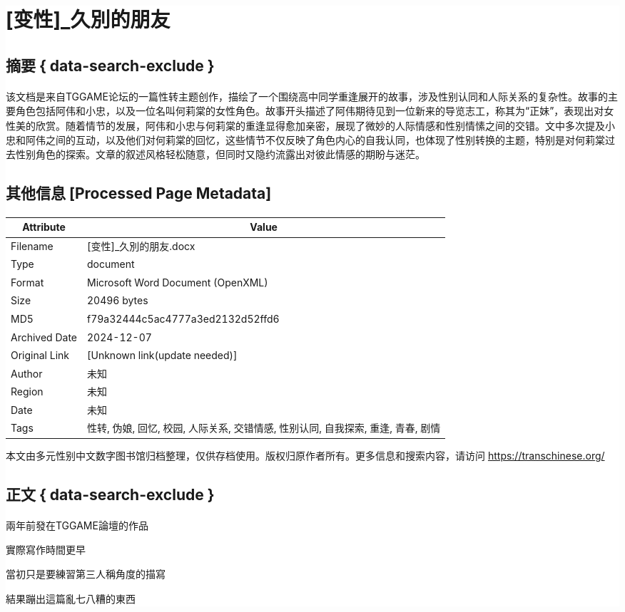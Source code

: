 # [变性]_久別的朋友



## 摘要  { data-search-exclude }


该文档是来自TGGAME论坛的一篇性转主题创作，描绘了一个围绕高中同学重逢展开的故事，涉及性别认同和人际关系的复杂性。故事的主要角色包括阿伟和小忠，以及一位名叫何莉棠的女性角色。故事开头描述了阿伟期待见到一位新来的导览志工，称其为“正妹”，表现出对女性美的欣赏。随着情节的发展，阿伟和小忠与何莉棠的重逢显得愈加亲密，展现了微妙的人际情感和性别情愫之间的交错。文中多次提及小忠和阿伟之间的互动，以及他们对何莉棠的回忆，这些情节不仅反映了角色内心的自我认同，也体现了性别转换的主题，特别是对何莉棠过去性别角色的探索。文章的叙述风格轻松随意，但同时又隐约流露出对彼此情感的期盼与迷茫。



## 其他信息 [Processed Page Metadata]

| Attribute       | Value                                  |
|-----------------|----------------------------------------|
| Filename        | [变性]_久別的朋友.docx                             |
| Type            | document                                 |
| Format          | Microsoft Word Document (OpenXML)                               |
| Size            | 20496 bytes                           |
| MD5             | f79a32444c5ac4777a3ed2132d52ffd6                                  |
| Archived Date   | 2024-12-07                             |
| Original Link   | [Unknown link(update needed)]                         |
| Author          | 未知                               |
| Region          | 未知                               |
| Date            | 未知                                 |
| Tags            | 性转, 伪娘, 回忆, 校园, 人际关系, 交错情感, 性别认同, 自我探索, 重逢, 青春, 剧情                                 |

本文由多元性别中文数字图书馆归档整理，仅供存档使用。版权归原作者所有。更多信息和搜索内容，请访问 <https://transchinese.org/>


## 正文 { data-search-exclude }


兩年前發在TGGAME論壇的作品



實際寫作時間更早



當初只是要練習第三人稱角度的描寫



結果蹦出這篇亂七八糟的東西
